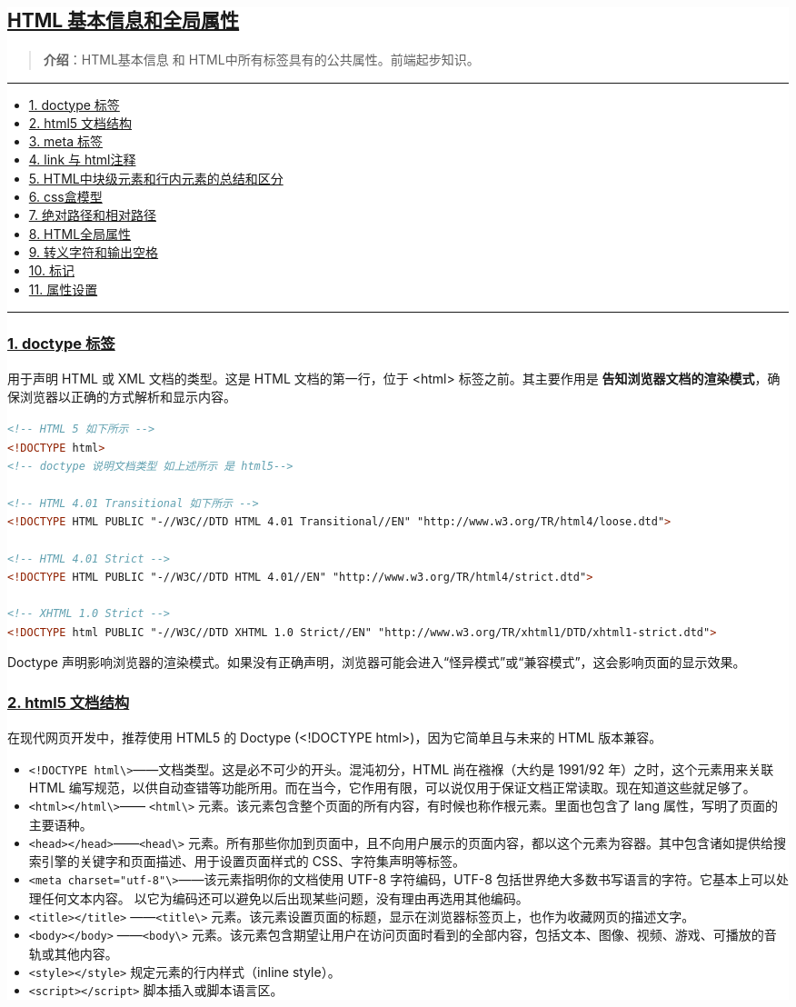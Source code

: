 ## [HTML 基本信息和全局属性](#)
> **介绍**：HTML基本信息 和 HTML中所有标签具有的公共属性。前端起步知识。

-----
* [1. doctype 标签](#1-doctype-标签)
* [2. html5 文档结构](#2-html5-文档结构)
* [3. meta 标签](#3-meta-标签)
* [4. link 与 html注释](#4-link与-html注释)
* [5. HTML中块级元素和行内元素的总结和区分](#5-HTML中块级元素和行内元素的总结和区分)
* [6. css盒模型](#6-css盒模型)
* [7. 绝对路径和相对路径](#7-绝对路径和相对路径)
* [8. HTML全局属性](#8-html全局属性)
* [9. 转义字符和输出空格](#9-转义字符和输出空格)
* [10. 标记](#10-标记)
* [11. 属性设置](#11-属性设置)

-----
### [1. doctype 标签](#)
用于声明 HTML 或 XML 文档的类型。这是 HTML 文档的第一行，位于 \<html\> 标签之前。其主要作用是 **告知浏览器文档的渲染模式**，确保浏览器以正确的方式解析和显示内容。
```html
<!-- HTML 5 如下所示 -->
<!DOCTYPE html> 
<!-- doctype 说明文档类型 如上述所示 是 html5-->

<!-- HTML 4.01 Transitional 如下所示 --> 
<!DOCTYPE HTML PUBLIC "-//W3C//DTD HTML 4.01 Transitional//EN" "http://www.w3.org/TR/html4/loose.dtd">

<!-- HTML 4.01 Strict -->
<!DOCTYPE HTML PUBLIC "-//W3C//DTD HTML 4.01//EN" "http://www.w3.org/TR/html4/strict.dtd">

<!-- XHTML 1.0 Strict -->
<!DOCTYPE html PUBLIC "-//W3C//DTD XHTML 1.0 Strict//EN" "http://www.w3.org/TR/xhtml1/DTD/xhtml1-strict.dtd">
```
Doctype 声明影响浏览器的渲染模式。如果没有正确声明，浏览器可能会进入“怪异模式”或“兼容模式”，这会影响页面的显示效果。
### [2. html5 文档结构](#)
在现代网页开发中，推荐使用 HTML5 的 Doctype (\<!DOCTYPE html\>)，因为它简单且与未来的 HTML 版本兼容。
* `<!DOCTYPE html\>`——文档类型。这是必不可少的开头。混沌初分，HTML 尚在襁褓（大约是 1991/92 年）之时，这个元素用来关联 HTML 编写规范，以供自动查错等功能所用。而在当今，它作用有限，可以说仅用于保证文档正常读取。现在知道这些就足够了。
* `<html></html\>`—— `<html\>` 元素。该元素包含整个页面的所有内容，有时候也称作根元素。里面也包含了 lang 属性，写明了页面的主要语种。
* `<head></head>`——`<head\>` 元素。所有那些你加到页面中，且不向用户展示的页面内容，都以这个元素为容器。其中包含诸如提供给搜索引擎的关键字和页面描述、用于设置页面样式的 CSS、字符集声明等标签。
* `<meta charset="utf-8"\>`——该元素指明你的文档使用 UTF-8 字符编码，UTF-8 包括世界绝大多数书写语言的字符。它基本上可以处理任何文本内容。 以它为编码还可以避免以后出现某些问题，没有理由再选用其他编码。
* `<title></title>` ——`<title\>` 元素。该元素设置页面的标题，显示在浏览器标签页上，也作为收藏网页的描述文字。
* `<body></body>` ——`<body\>` 元素。该元素包含期望让用户在访问页面时看到的全部内容，包括文本、图像、视频、游戏、可播放的音轨或其他内容。
* `<style></style>` 规定元素的行内样式（inline style）。
* `<script></script>` 脚本插入或脚本语言区。
